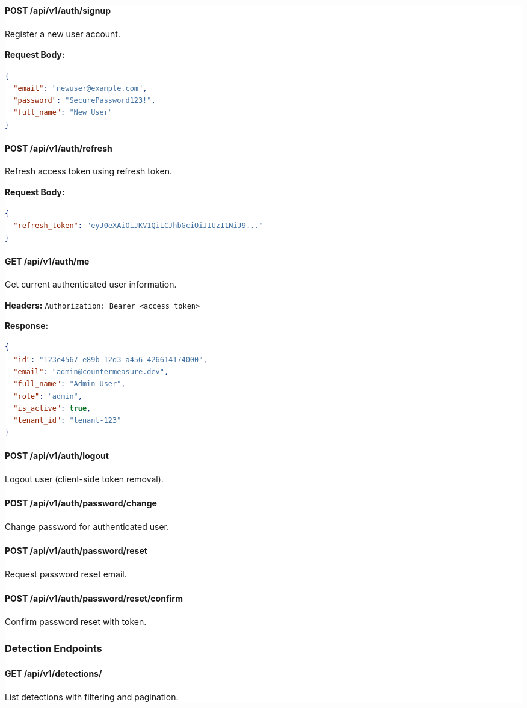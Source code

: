 #### POST /api/v1/auth/signup
Register a new user account.

**Request Body:**
```json
{
  "email": "newuser@example.com",
  "password": "SecurePassword123!",
  "full_name": "New User"
}
```

#### POST /api/v1/auth/refresh
Refresh access token using refresh token.

**Request Body:**
```json
{
  "refresh_token": "eyJ0eXAiOiJKV1QiLCJhbGciOiJIUzI1NiJ9..."
}
```

#### GET /api/v1/auth/me
Get current authenticated user information.

**Headers:** `Authorization: Bearer <access_token>`

**Response:**
```json
{
  "id": "123e4567-e89b-12d3-a456-426614174000",
  "email": "admin@countermeasure.dev",
  "full_name": "Admin User",
  "role": "admin",
  "is_active": true,
  "tenant_id": "tenant-123"
}
```

#### POST /api/v1/auth/logout
Logout user (client-side token removal).

#### POST /api/v1/auth/password/change
Change password for authenticated user.

#### POST /api/v1/auth/password/reset
Request password reset email.

#### POST /api/v1/auth/password/reset/confirm
Confirm password reset with token.

### Detection Endpoints

#### GET /api/v1/detections/
List detections with filtering and pagination.
